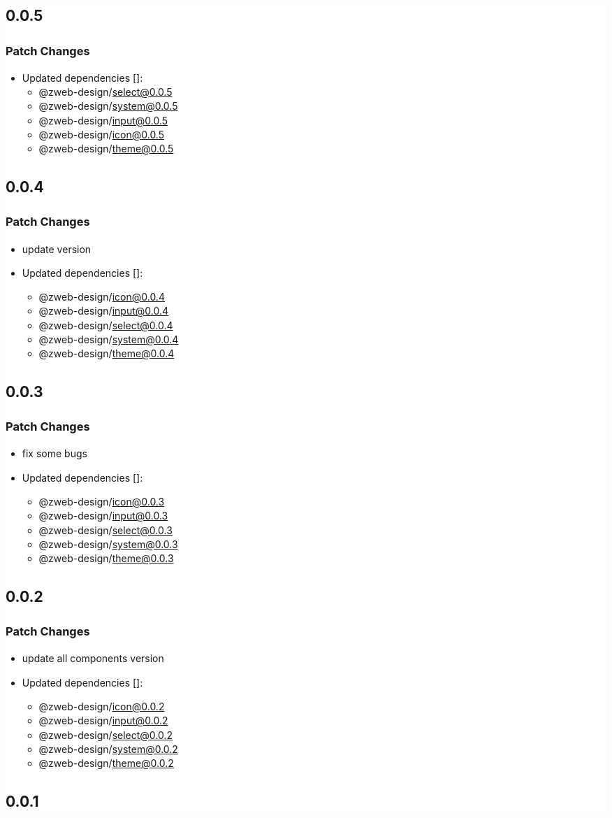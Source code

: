 ## 0.0.5

### Patch Changes

- Updated dependencies []:
  - @zweb-design/select@0.0.5
  - @zweb-design/system@0.0.5
  - @zweb-design/input@0.0.5
  - @zweb-design/icon@0.0.5
  - @zweb-design/theme@0.0.5

## 0.0.4

### Patch Changes

- update version

- Updated dependencies []:
  - @zweb-design/icon@0.0.4
  - @zweb-design/input@0.0.4
  - @zweb-design/select@0.0.4
  - @zweb-design/system@0.0.4
  - @zweb-design/theme@0.0.4

## 0.0.3

### Patch Changes

- fix some bugs

- Updated dependencies []:
  - @zweb-design/icon@0.0.3
  - @zweb-design/input@0.0.3
  - @zweb-design/select@0.0.3
  - @zweb-design/system@0.0.3
  - @zweb-design/theme@0.0.3

## 0.0.2

### Patch Changes

- update all components version

- Updated dependencies []:
  - @zweb-design/icon@0.0.2
  - @zweb-design/input@0.0.2
  - @zweb-design/select@0.0.2
  - @zweb-design/system@0.0.2
  - @zweb-design/theme@0.0.2

## 0.0.1
